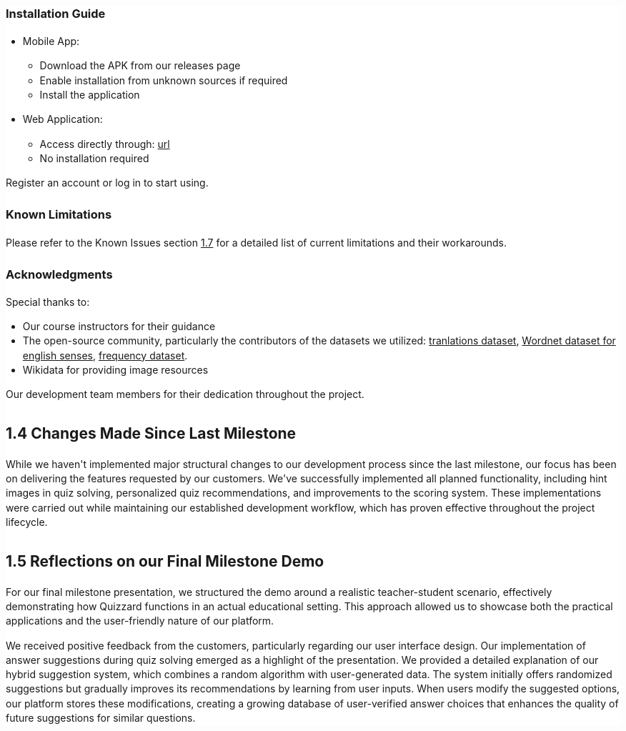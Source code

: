 ### Installation Guide

* Mobile App:
    * Download the APK from our releases page
    * Enable installation from unknown sources if required
    * Install the application

* Web Application:
    * Access directly through: [url](http://34.121.241.21/)
    * No installation required

Register an account or log in to start using.

### Known Limitations

Please refer to the Known Issues section [1.7](#17-known-issues) for a detailed list of current limitations and their workarounds.

### Acknowledgments
Special thanks to:
* Our course instructors for their guidance
* The open-source community, particularly the contributors of the datasets we utilized: [tranlations dataset](https://github.com/firatkaya1/dictionary), [Wordnet dataset for english senses](https://wordnet.princeton.edu/download/current-version), [frequency dataset](https://pypi.org/project/wordfreq/).
* Wikidata for providing image resources

Our development team members for their dedication throughout the project.

## 1.4 Changes Made Since Last Milestone



While we haven't implemented major structural changes to our development process since the last milestone, our focus has been on delivering the features requested by our customers. We've successfully implemented all planned functionality, including hint images in quiz solving, personalized quiz recommendations, and improvements to the scoring system. These implementations were carried out while maintaining our established development workflow, which has proven effective throughout the project lifecycle.


## 1.5 Reflections on our Final Milestone Demo



For our final milestone presentation, we structured the demo around a realistic teacher-student scenario, effectively demonstrating how Quizzard functions in an actual educational setting. This approach allowed us to showcase both the practical applications and the user-friendly nature of our platform.

We received positive feedback from the customers, particularly regarding our user interface design. Our implementation of answer suggestions during quiz solving emerged as a highlight of the presentation. We provided a detailed explanation of our hybrid suggestion system, which combines a random algorithm with user-generated data. The system initially offers randomized suggestions but gradually improves its recommendations by learning from user inputs. When users modify the suggested options, our platform stores these modifications, creating a growing database of user-verified answer choices that enhances the quality of future suggestions for similar questions.
